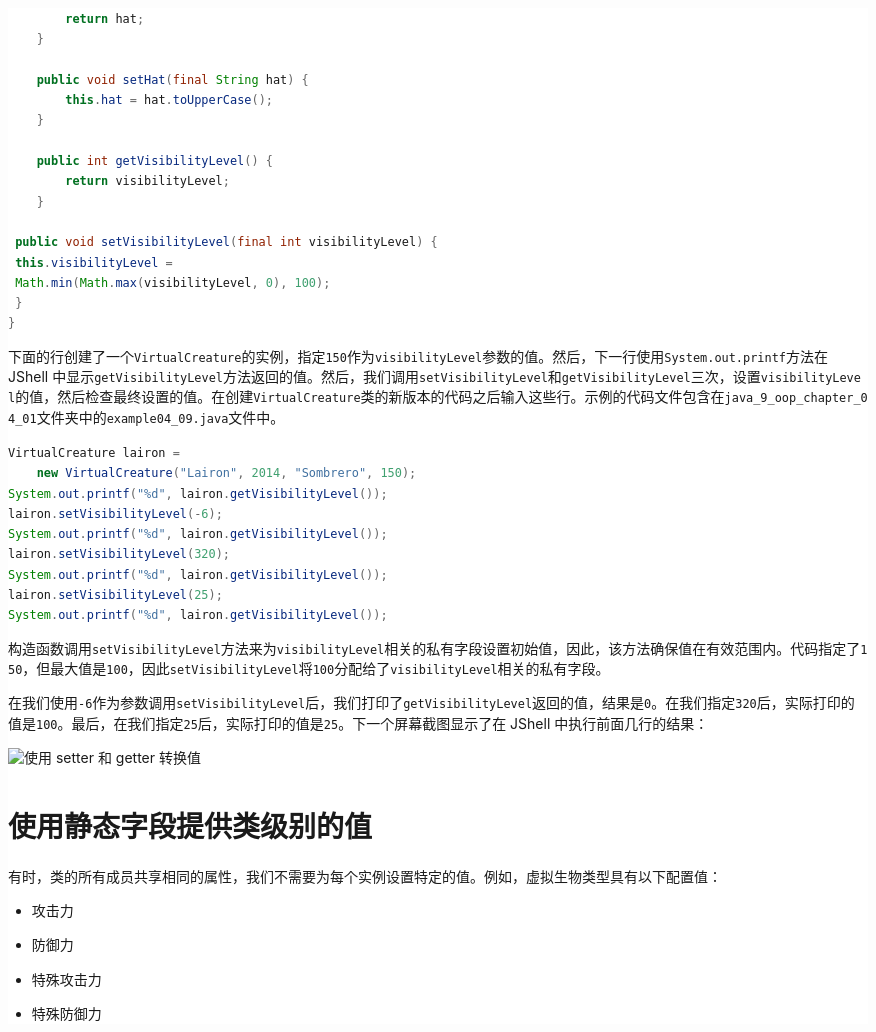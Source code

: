 ```java
        return hat;
    }

    public void setHat(final String hat) {
        this.hat = hat.toUpperCase();
    }

    public int getVisibilityLevel() {
        return visibilityLevel;
    }

 public void setVisibilityLevel(final int visibilityLevel) {
 this.visibilityLevel = 
 Math.min(Math.max(visibilityLevel, 0), 100);
 }
}
```

下面的行创建了一个`VirtualCreature`的实例，指定`150`作为`visibilityLevel`参数的值。然后，下一行使用`System.out.printf`方法在 JShell 中显示`getVisibilityLevel`方法返回的值。然后，我们调用`setVisibilityLevel`和`getVisibilityLevel`三次，设置`visibilityLevel`的值，然后检查最终设置的值。在创建`VirtualCreature`类的新版本的代码之后输入这些行。示例的代码文件包含在`java_9_oop_chapter_04_01`文件夹中的`example04_09.java`文件中。

```java
VirtualCreature lairon = 
    new VirtualCreature("Lairon", 2014, "Sombrero", 150);
System.out.printf("%d", lairon.getVisibilityLevel());
lairon.setVisibilityLevel(-6);
System.out.printf("%d", lairon.getVisibilityLevel());
lairon.setVisibilityLevel(320);
System.out.printf("%d", lairon.getVisibilityLevel());
lairon.setVisibilityLevel(25);
System.out.printf("%d", lairon.getVisibilityLevel());
```

构造函数调用`setVisibilityLevel`方法来为`visibilityLevel`相关的私有字段设置初始值，因此，该方法确保值在有效范围内。代码指定了`150`，但最大值是`100`，因此`setVisibilityLevel`将`100`分配给了`visibilityLevel`相关的私有字段。

在我们使用`-6`作为参数调用`setVisibilityLevel`后，我们打印了`getVisibilityLevel`返回的值，结果是`0`。在我们指定`320`后，实际打印的值是`100`。最后，在我们指定`25`后，实际打印的值是`25`。下一个屏幕截图显示了在 JShell 中执行前面几行的结果：

![使用 setter 和 getter 转换值](https://github.com/OpenDocCN/freelearn-java-zh/raw/master/docs/java9-jsh/img/00052.jpeg)

# 使用静态字段提供类级别的值

有时，类的所有成员共享相同的属性，我们不需要为每个实例设置特定的值。例如，虚拟生物类型具有以下配置值：

+   攻击力

+   防御力

+   特殊攻击力

+   特殊防御力
